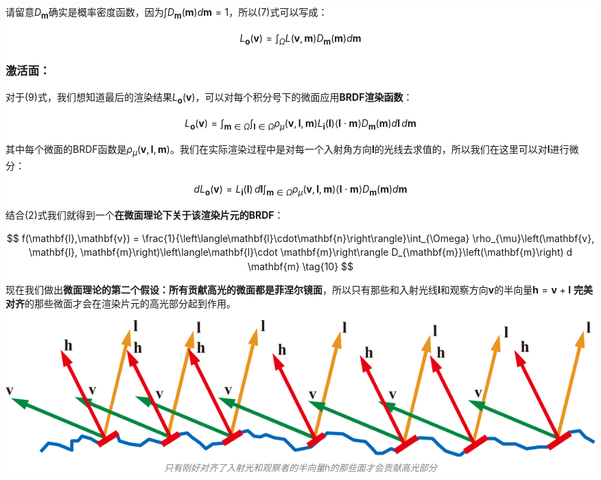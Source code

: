 请留意$D_{\mathbf{m}}$确实是概率密度函数，因为$\int   D_{\mathbf{m}}(\mathbf{m})d\mathbf{m}=1$，所以$\left(\mathrm{7}\right)$式可以写成：  

$$
L_\mathbf{o}\left(\mathbf{v}\right)=\int_{\Omega} L\left(\mathbf{v}, \mathbf{m}\right) D_{\mathbf{m}}\left(\mathbf{m}\right) d \mathbf{m}  \tag{9}
$$
  
  
### 激活面：  
对于$\left(\mathrm{9}\right)$式，我们想知道最后的渲染结果$L_\mathbf{o}\left(\mathbf{v}\right)$，可以对每个积分号下的微面应用**BRDF渲染函数**：  

$$
L_\mathbf{o}(\mathbf{v})=\int_{\mathbf{m}\in\Omega}\int_{\mathbf{l}\in\Omega}  
\rho_{\mu}(\mathbf{v}, \mathbf{l}, \mathbf{m})  
L_\mathbf{i}(\mathbf{l}) \left\langle\mathbf{l}\cdot \mathbf{m}\right\rangle D_{\mathbf{m}}(\mathbf{m}) d \mathbf{l} \,d \mathbf{m}
$$
  
其中每个微面的BRDF函数是$\rho_{\mu}\left(\mathbf{v}, \mathbf{l}, \mathbf{m}\right)$。我们在实际渲染过程中是对每一个入射角方向$\mathbf{l}$的光线去求值的，所以我们在这里可以对$\mathbf{l}$进行微分：  

$$
dL_\mathbf{o}(\mathbf{v})=L_\mathbf{i}(\mathbf{l}) \, d \mathbf{l} \int_{\mathbf{m}\in\Omega} \rho_{\mu}(\mathbf{v}, \mathbf{l}, \mathbf{m})  
\left\langle\mathbf{l}\cdot \mathbf{m}\right\rangle  
D_{\mathbf{m}}(\mathbf{m}) d \mathbf{m}
$$
  
结合$\left(\mathrm{2}\right)$式我们就得到一个**在微面理论下关于该渲染片元的BRDF**：  

$$
f(\mathbf{l},\mathbf{v}) = \frac{1}{\left\langle\mathbf{l}\cdot\mathbf{n}\right\rangle}\int_{\Omega} \rho_{\mu}\left(\mathbf{v}, \mathbf{l}, \mathbf{m}\right)\left\langle\mathbf{l}\cdot \mathbf{m}\right\rangle D_{\mathbf{m}}\left(\mathbf{m}\right) d \mathbf{m} \tag{10}
$$
  
现在我们做出**微面理论的第二个假设：所有贡献高光的微面都是菲涅尔镜面**，所以只有那些和入射光线$\mathbf{l}$和观察方向$\mathbf{v}$的半向量$\mathbf{h}=\mathbf{v}+\mathbf{l}$ **完美对齐**的那些微面才会在渲染片元的高光部分起到作用。  

<p>
<center><img src="https://github.com/goolyuyi/known-PBR-better/blob/master/001_PBR2/img/active.png?raw=true" alt=激活面示意图 width="100%"><br><font size=-1 color=gray><i>只有刚好对齐了入射光和观察者的半向量h的那些面才会贡献高光部分</i></font></center>
</p>
